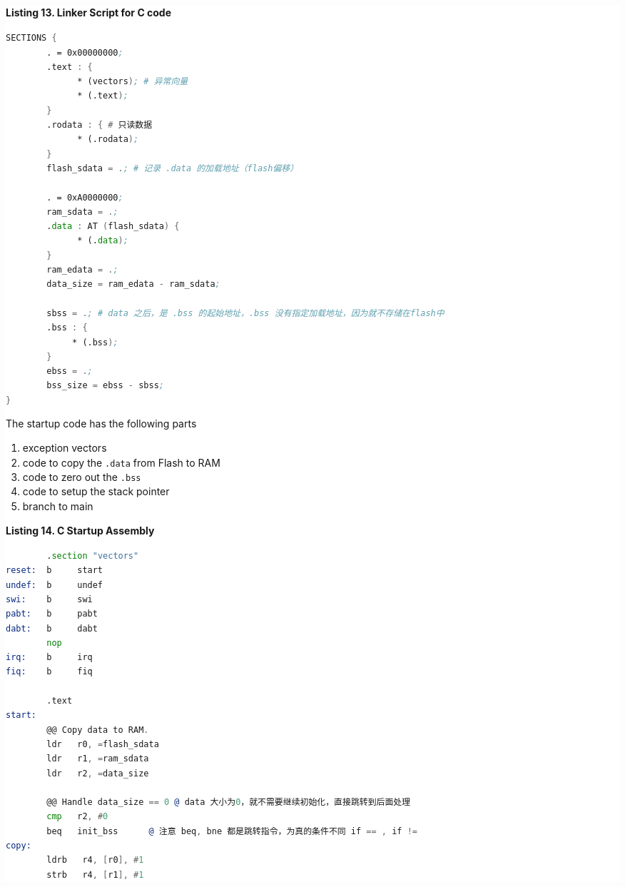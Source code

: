 

**Listing 13. Linker Script for C code**

```asm
SECTIONS {
        . = 0x00000000;
        .text : {
              * (vectors); # 异常向量
              * (.text);
        }
        .rodata : { # 只读数据
              * (.rodata);
        }
        flash_sdata = .; # 记录 .data 的加载地址（flash偏移）

        . = 0xA0000000;
        ram_sdata = .;
        .data : AT (flash_sdata) {
              * (.data);
        }
        ram_edata = .;
        data_size = ram_edata - ram_sdata;

        sbss = .; # data 之后，是 .bss 的起始地址，.bss 没有指定加载地址，因为就不存储在flash中
        .bss : {
             * (.bss);
        }
        ebss = .;
        bss_size = ebss - sbss;
}
```

The startup code has the following parts

1. exception vectors
2. code to copy the `.data` from Flash to RAM
3. code to zero out the `.bss`
4. code to setup the stack pointer
5. branch to main

**Listing 14. C Startup Assembly**

```asm
        .section "vectors"
reset:  b     start
undef:  b     undef
swi:    b     swi
pabt:   b     pabt
dabt:   b     dabt
        nop
irq:    b     irq
fiq:    b     fiq

        .text
start:
        @@ Copy data to RAM.
        ldr   r0, =flash_sdata
        ldr   r1, =ram_sdata
        ldr   r2, =data_size

        @@ Handle data_size == 0 @ data 大小为0，就不需要继续初始化，直接跳转到后面处理
        cmp   r2, #0
        beq   init_bss      @ 注意 beq, bne 都是跳转指令，为真的条件不同 if == , if !=
copy:
        ldrb   r4, [r0], #1
        strb   r4, [r1], #1
```